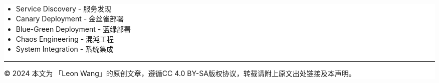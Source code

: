 * Service Discovery - 服务发现
* Canary Deployment - 金丝雀部署
* Blue-Green Deployment - 蓝绿部署
* Chaos Engineering - 混沌工程
* System Integration - 系统集成







---
© 2024 本文为 「Leon Wang」的原创文章，遵循CC 4.0 BY-SA版权协议，转载请附上原文出处链接及本声明。
